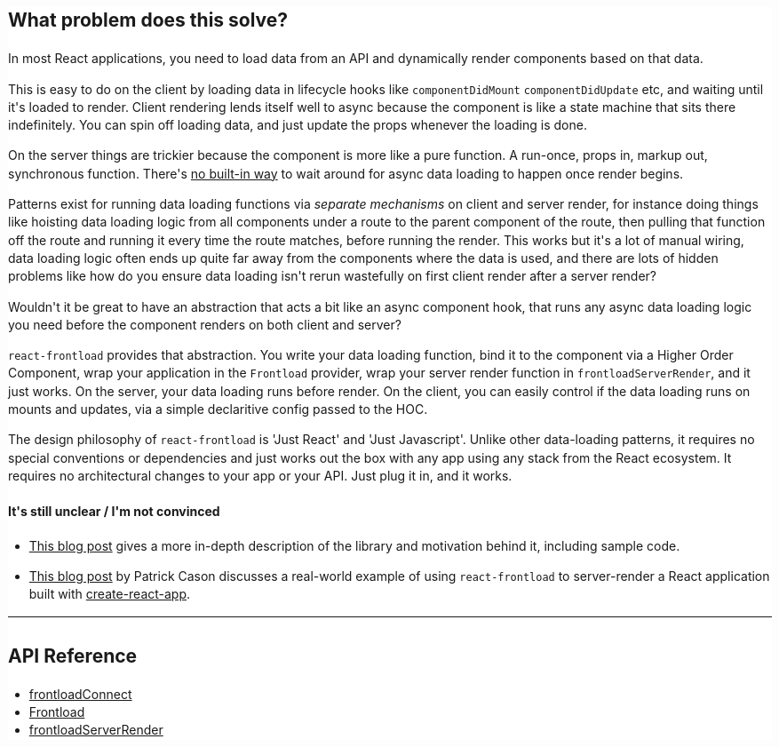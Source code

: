 
## What problem does this solve?

In most React applications, you need to load data from an API and dynamically render components based on that data.

This is easy to do on the client by loading data in lifecycle hooks like `componentDidMount` `componentDidUpdate` etc, and waiting until it's loaded to render. Client rendering lends itself well to async because the component is like a state machine that sits there indefinitely. You can spin off loading data, and just update the props whenever the loading is done.

On the server things are trickier because the component is more like a pure function. A run-once, props in, markup out, synchronous function. There's [no built-in way](https://github.com/facebook/react/issues/1739) to wait around for async data loading to happen once render begins.

Patterns exist for running data loading functions via *separate mechanisms* on client and server render, for instance doing things like hoisting data loading logic from all components under a route to the parent component of the route, then pulling that function off the route and running it every time the route matches, before running the render. This works but it's a lot of manual wiring, data loading logic often ends up quite far away from the components where the data is used, and there are lots of hidden problems like how do you ensure data loading isn't rerun wastefully on first client render after a server render?

Wouldn't it be great to have an abstraction that acts a bit like an async component hook, that runs any async data loading logic you need before the component renders on both client and server? 

`react-frontload` provides that abstraction. You write your data loading function, bind it to the component via a Higher Order Component, wrap your application in the `Frontload` provider, wrap your server render function in `frontloadServerRender`, and it just works. On the server, your data loading runs before render. On the client, you can easily control if the data loading runs on mounts and updates, via a simple declaritive config passed to the HOC.

The design philosophy of `react-frontload` is 'Just React' and 'Just Javascript'. Unlike other data-loading patterns, it requires no special conventions or dependencies and just works out the box with any app using any stack from the React ecosystem. It requires no architectural changes to your app or your API. Just plug it in, and it works.

#### It's still unclear / I'm not convinced

* [This blog post](https://medium.com/@davnicwil/react-frontload-3ff68988cca) gives a more in-depth description of the library and motivation behind it, including sample code.

* [This blog post](https://medium.com/@cereallarceny/server-side-rendering-in-create-react-app-with-all-the-goodies-without-ejecting-4c889d7db25e) by Patrick Cason discusses a real-world example of using `react-frontload` to server-render a React application built with [create-react-app](https://github.com/facebook/create-react-app).

---

## API Reference

* [frontloadConnect](#frontloadConnect)
* [Frontload](#Frontload)
* [frontloadServerRender](#frontloadServerRender)
